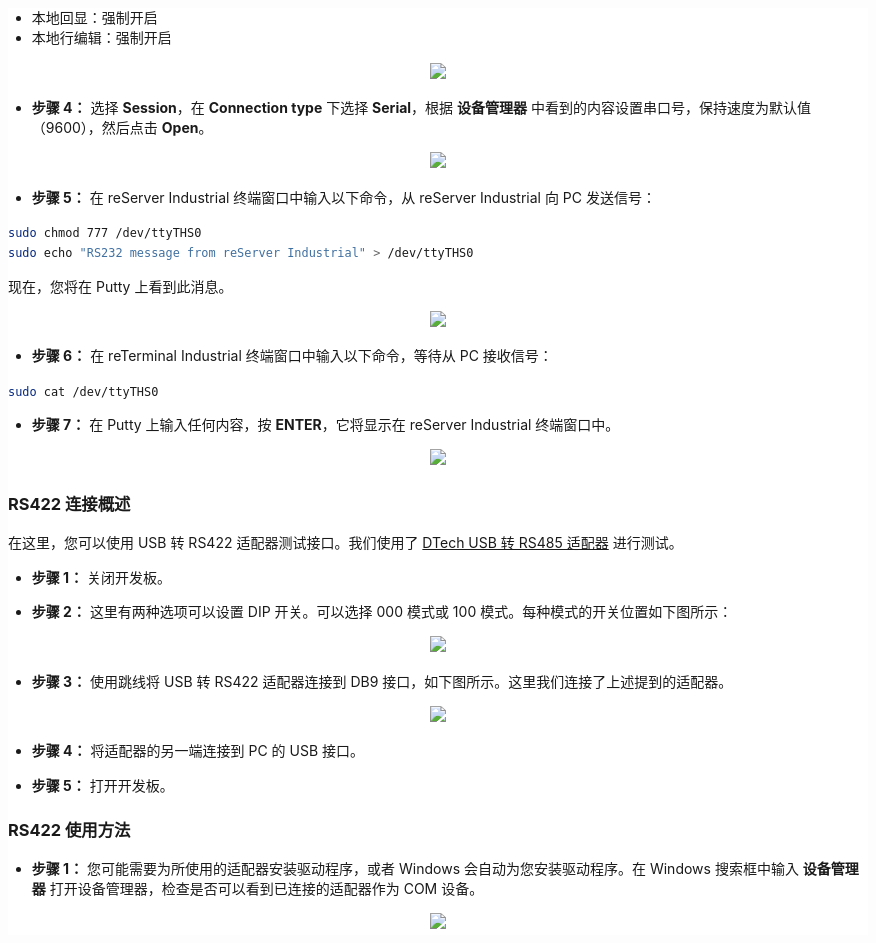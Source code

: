   - 本地回显：强制开启
  - 本地行编辑：强制开启

<div align="center"><img width ="400" src="https://files.seeedstudio.com/wiki/reComputer-Industrial/69.png"/></div>

- **步骤 4：** 选择 **Session**，在 **Connection type** 下选择 **Serial**，根据 **设备管理器** 中看到的内容设置串口号，保持速度为默认值（9600），然后点击 **Open**。

<div align="center"><img width ="400" src="https://files.seeedstudio.com/wiki/reComputer-Industrial/71.jpg"/></div>

- **步骤 5：** 在 reServer Industrial 终端窗口中输入以下命令，从 reServer Industrial 向 PC 发送信号：

```sh
sudo chmod 777 /dev/ttyTHS0
sudo echo "RS232 message from reServer Industrial" > /dev/ttyTHS0
```

现在，您将在 Putty 上看到此消息。

<div align="center"><img width ="400" src="https://files.seeedstudio.com/wiki/reComputer-Industrial/72.jpg"/></div>

- **步骤 6：** 在 reTerminal Industrial 终端窗口中输入以下命令，等待从 PC 接收信号：

```sh
sudo cat /dev/ttyTHS0
```

- **步骤 7：** 在 Putty 上输入任何内容，按 **ENTER**，它将显示在 reServer Industrial 终端窗口中。

<div align="center"><img width ="400" src="https://files.seeedstudio.com/wiki/reComputer-Industrial/73.png"/></div>

### RS422 连接概述

在这里，您可以使用 USB 转 RS422 适配器测试接口。我们使用了 [DTech USB 转 RS485 适配器](https://www.amazon.com/Adapter-Serial-Terminal-Ferrite-Windows/dp/B08SM5MX8K) 进行测试。

- **步骤 1：** 关闭开发板。

- **步骤 2：** 这里有两种选项可以设置 DIP 开关。可以选择 000 模式或 100 模式。每种模式的开关位置如下图所示：

<div align="center"><img width ="450" src="https://files.seeedstudio.com/wiki/reComputer-Industrial/65.png"/></div>

- **步骤 3：** 使用跳线将 USB 转 RS422 适配器连接到 DB9 接口，如下图所示。这里我们连接了上述提到的适配器。

<div align="center"><img width ="700" src="https://files.seeedstudio.com/wiki/reComputer-Industrial/74.png"/></div>

- **步骤 4：** 将适配器的另一端连接到 PC 的 USB 接口。

- **步骤 5：** 打开开发板。

### RS422 使用方法

- **步骤 1：** 您可能需要为所使用的适配器安装驱动程序，或者 Windows 会自动为您安装驱动程序。在 Windows 搜索框中输入 **设备管理器** 打开设备管理器，检查是否可以看到已连接的适配器作为 COM 设备。

<div align="center"><img width ="450" src="https://files.seeedstudio.com/wiki/reComputer-Industrial/75.png"/></div>
